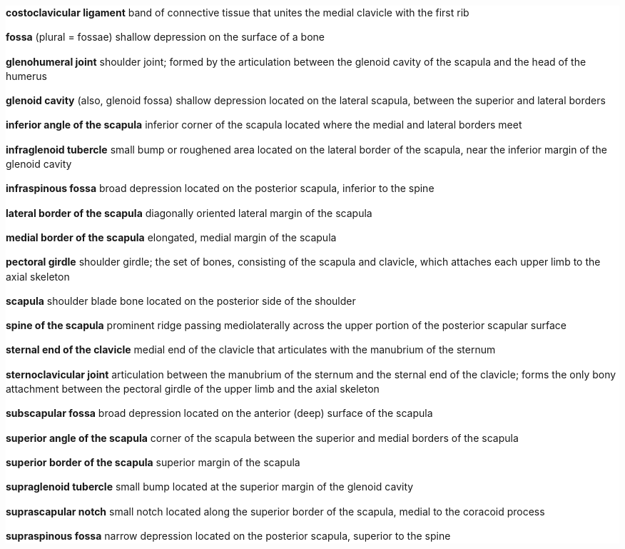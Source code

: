 **costoclavicular ligament** band of connective tissue that unites the medial clavicle with the first rib

**fossa** (plural = fossae) shallow depression on the surface of a bone

**glenohumeral joint** shoulder joint; formed by the articulation between the glenoid cavity of the scapula and the head of the humerus

**glenoid cavity** (also, glenoid fossa) shallow depression located on the lateral scapula, between the superior and lateral borders

**inferior angle of the scapula** inferior corner of the scapula located where the medial and lateral borders meet

**infraglenoid tubercle** small bump or roughened area located on the lateral border of the scapula, near the inferior margin of the glenoid cavity

**infraspinous fossa** broad depression located on the posterior scapula, inferior to the spine

**lateral border of the scapula** diagonally oriented lateral margin of the scapula

**medial border of the scapula** elongated, medial margin of the scapula

**pectoral girdle** shoulder girdle; the set of bones, consisting of the scapula and clavicle, which attaches each upper limb to the axial skeleton

**scapula** shoulder blade bone located on the posterior side of the shoulder

**spine of the scapula** prominent ridge passing mediolaterally across the upper portion of the posterior scapular surface

**sternal end of the clavicle** medial end of the clavicle that articulates with the manubrium of the sternum

**sternoclavicular joint** articulation between the manubrium of the sternum and the sternal end of the clavicle; forms the only bony attachment between the pectoral girdle of the upper limb and the axial skeleton

**subscapular fossa** broad depression located on the anterior (deep) surface of the scapula

**superior angle of the scapula** corner of the scapula between the superior and medial borders of the scapula

**superior border of the scapula** superior margin of the scapula

**supraglenoid tubercle** small bump located at the superior margin of the glenoid cavity

**suprascapular notch** small notch located along the superior border of the scapula, medial to the coracoid process

**supraspinous fossa** narrow depression located on the posterior scapula, superior to the spine

   [1]: https://cnx.org/resources/834a7d23c2772fa60a5a7cfd1ec82527d9037b2f/801_Appendicular_Skeleton.jpg
   [2]: https://cnx.org/resources/80224ef3967f0d62672cd00db90e8b15ffb1dfff/802_Pectoral_Girdle.jpg
   [3]: https://cnx.org/resources/c0c428b8a836313f67005105fba27d82101e2eac/803_The_Scapula.jpg

